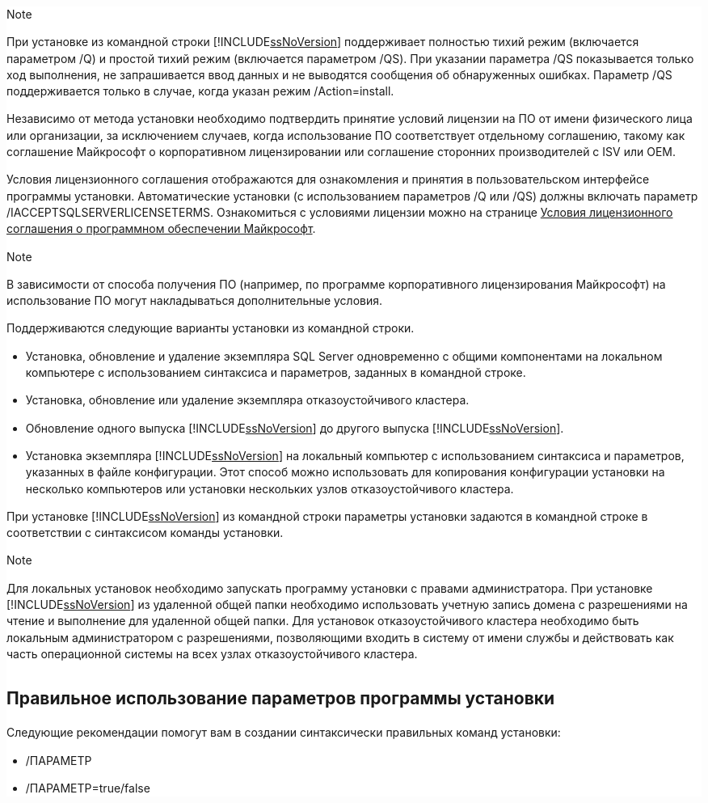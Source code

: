 > [!NOTE]
> При установке из командной строки [!INCLUDE[ssNoVersion](../../includes/ssnoversion-md.md)] поддерживает полностью тихий режим (включается параметром /Q) и простой тихий режим (включается параметром /QS). При указании параметра /QS показывается только ход выполнения, не запрашивается ввод данных и не выводятся сообщения об обнаруженных ошибках. Параметр /QS поддерживается только в случае, когда указан режим /Action=install.  
  
 Независимо от метода установки необходимо подтвердить принятие условий лицензии на ПО от имени физического лица или организации, за исключением случаев, когда использование ПО соответствует отдельному соглашению, такому как соглашение Майкрософт о корпоративном лицензировании или соглашение сторонних производителей с ISV или OEM.  
  
 Условия лицензионного соглашения отображаются для ознакомления и принятия в пользовательском интерфейсе программы установки. Автоматические установки (с использованием параметров /Q или /QS) должны включать параметр /IACCEPTSQLSERVERLICENSETERMS. Ознакомиться с условиями лицензии можно на странице [Условия лицензионного соглашения о программном обеспечении Майкрософт](http://go.microsoft.com/fwlink/?LinkId=148209).  
  
> [!NOTE] 
> В зависимости от способа получения ПО (например, по программе корпоративного лицензирования Майкрософт) на использование ПО могут накладываться дополнительные условия.  
  
 Поддерживаются следующие варианты установки из командной строки.  
  
-   Установка, обновление и удаление экземпляра SQL Server одновременно с общими компонентами на локальном компьютере с использованием синтаксиса и параметров, заданных в командной строке.  
  
-   Установка, обновление или удаление экземпляра отказоустойчивого кластера.  
  
-   Обновление одного выпуска [!INCLUDE[ssNoVersion](../../includes/ssnoversion-md.md)] до другого выпуска [!INCLUDE[ssNoVersion](../../includes/ssnoversion-md.md)].  
  
-   Установка экземпляра [!INCLUDE[ssNoVersion](../../includes/ssnoversion-md.md)] на локальный компьютер с использованием синтаксиса и параметров, указанных в файле конфигурации. Этот способ можно использовать для копирования конфигурации установки на несколько компьютеров или установки нескольких узлов отказоустойчивого кластера.  
  
 При установке [!INCLUDE[ssNoVersion](../../includes/ssnoversion-md.md)] из командной строки параметры установки задаются в командной строке в соответствии с синтаксисом команды установки.  
  
> [!NOTE]
> Для локальных установок необходимо запускать программу установки с правами администратора. При установке [!INCLUDE[ssNoVersion](../../includes/ssnoversion-md.md)] из удаленной общей папки необходимо использовать учетную запись домена с разрешениями на чтение и выполнение для удаленной общей папки. Для установок отказоустойчивого кластера необходимо быть локальным администратором с разрешениями, позволяющими входить в систему от имени службы и действовать как часть операционной системы на всех узлах отказоустойчивого кластера.  
  
##  <a name="ProperUse"></a> Правильное использование параметров программы установки  
Следующие рекомендации помогут вам в создании синтаксически правильных команд установки:  
  
-   /ПАРАМЕТР  
  
-   /ПАРАМЕТР=true/false  
  